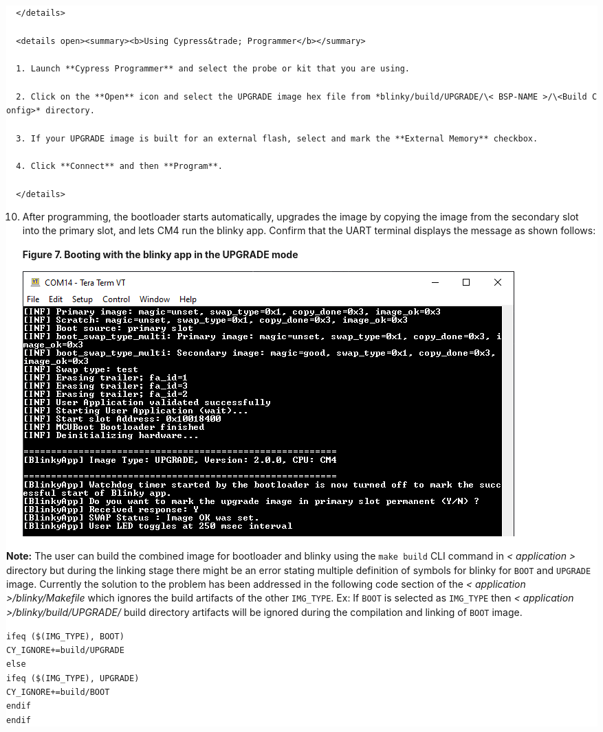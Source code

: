       </details>

      <details open><summary><b>Using Cypress&trade; Programmer</b></summary>
      
      1. Launch **Cypress Programmer** and select the probe or kit that you are using.

      2. Click on the **Open** icon and select the UPGRADE image hex file from *blinky/build/UPGRADE/\< BSP-NAME >/\<Build Config>* directory.

      3. If your UPGRADE image is built for an external flash, select and mark the **External Memory** checkbox.

      4. Click **Connect** and then **Program**.

      </details>

10. After programming, the bootloader starts automatically, upgrades the image by copying the image from the secondary slot into the primary slot, and lets CM4 run the blinky app. Confirm that the UART terminal displays the message as shown follows:

    **Figure 7. Booting with the blinky app in the UPGRADE mode**

    ![](images/booting-with-blinky-in-upgrade-mode.png)


**Note:** The user can build the combined image for bootloader and blinky using the `make build` CLI command in _< application >_ directory but during the linking stage there might be an error stating multiple definition of symbols for blinky for `BOOT` and `UPGRADE` image. Currently the solution to the problem has been addressed in the following code section of the _< application >/blinky/Makefile_ which ignores the build artifacts of the other `IMG_TYPE`. Ex: If `BOOT` is selected as `IMG_TYPE` then _< application >/blinky/build/UPGRADE/_ build directory artifacts will be ignored during the compilation and linking of `BOOT` image.

```
ifeq ($(IMG_TYPE), BOOT)
CY_IGNORE+=build/UPGRADE
else
ifeq ($(IMG_TYPE), UPGRADE)
CY_IGNORE+=build/BOOT
endif
endif
```
